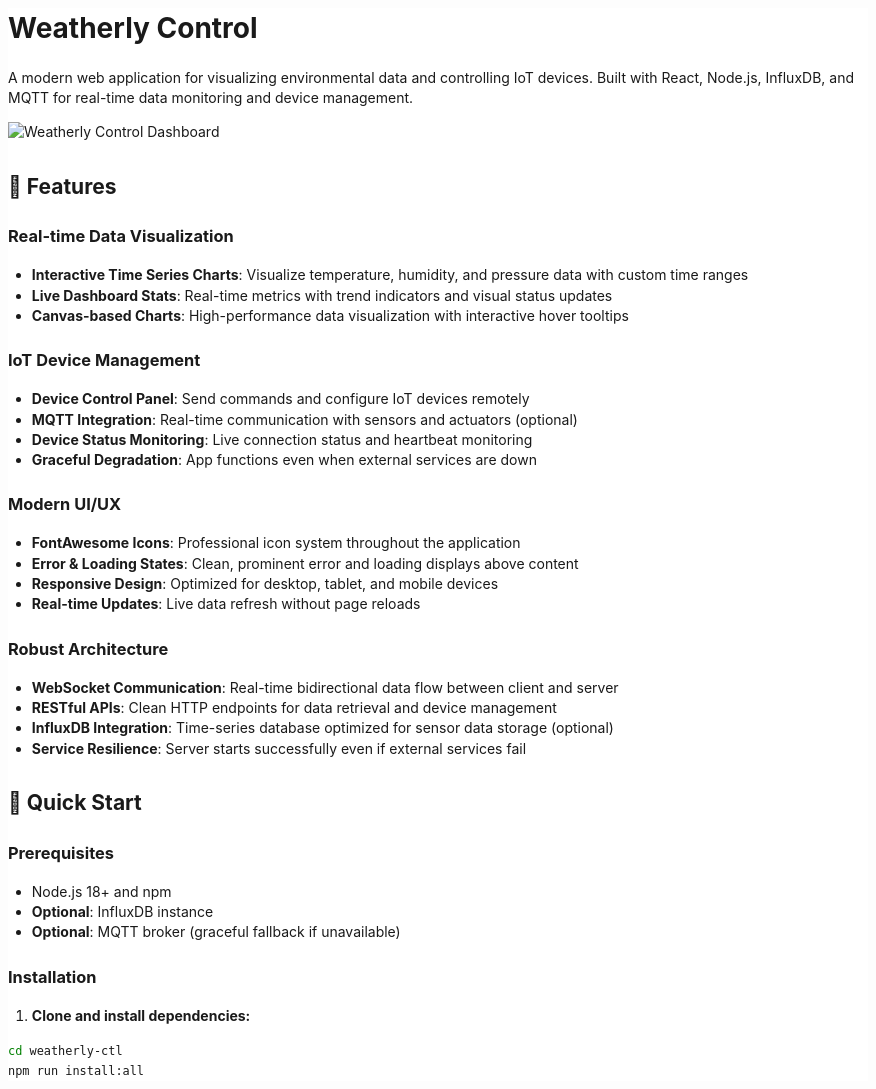 # Weatherly Control

A modern web application for visualizing environmental data and controlling IoT devices. Built with React, Node.js, InfluxDB, and MQTT for real-time data monitoring and device management.

![Weatherly Control Dashboard](https://img.shields.io/badge/Status-Ready-green)

## 🌟 Features

### Real-time Data Visualization
- **Interactive Time Series Charts**: Visualize temperature, humidity, and pressure data with custom time ranges
- **Live Dashboard Stats**: Real-time metrics with trend indicators and visual status updates
- **Canvas-based Charts**: High-performance data visualization with interactive hover tooltips

### IoT Device Management
- **Device Control Panel**: Send commands and configure IoT devices remotely
- **MQTT Integration**: Real-time communication with sensors and actuators (optional)
- **Device Status Monitoring**: Live connection status and heartbeat monitoring
- **Graceful Degradation**: App functions even when external services are down

### Modern UI/UX
- **FontAwesome Icons**: Professional icon system throughout the application
- **Error & Loading States**: Clean, prominent error and loading displays above content
- **Responsive Design**: Optimized for desktop, tablet, and mobile devices
- **Real-time Updates**: Live data refresh without page reloads

### Robust Architecture
- **WebSocket Communication**: Real-time bidirectional data flow between client and server
- **RESTful APIs**: Clean HTTP endpoints for data retrieval and device management
- **InfluxDB Integration**: Time-series database optimized for sensor data storage (optional)
- **Service Resilience**: Server starts successfully even if external services fail

## 🚀 Quick Start

### Prerequisites
- Node.js 18+ and npm
- **Optional**: InfluxDB instance
- **Optional**: MQTT broker (graceful fallback if unavailable)

### Installation

1. **Clone and install dependencies:**
```bash
cd weatherly-ctl
npm run install:all
```
